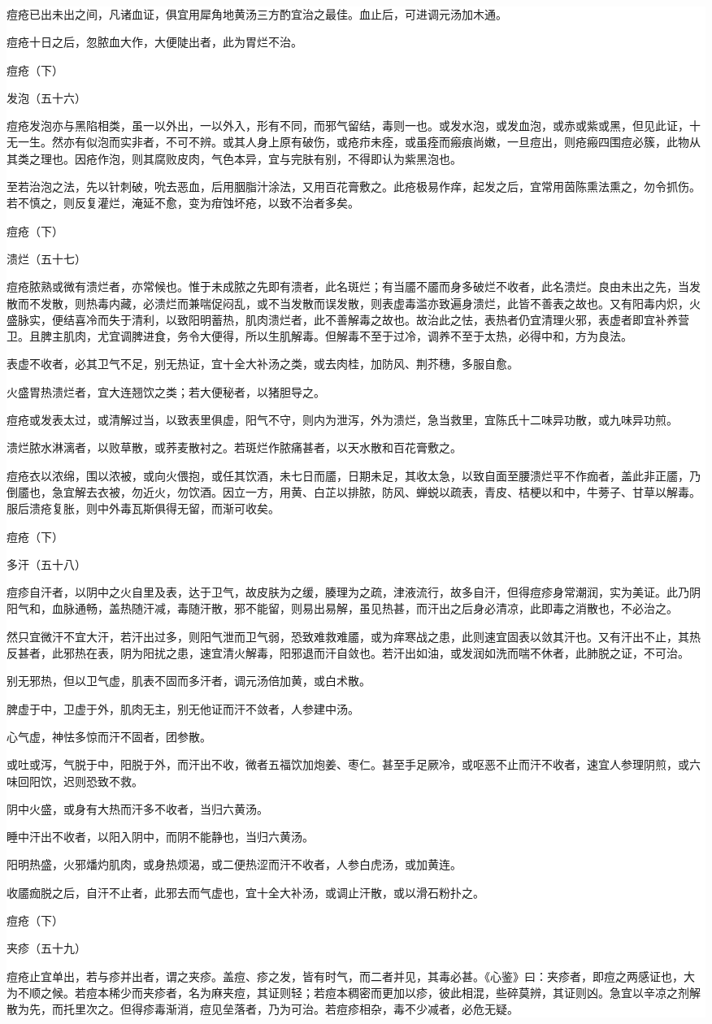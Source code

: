 痘疮已出未出之间，凡诸血证，俱宜用犀角地黄汤三方酌宜治之最佳。血止后，可进调元汤加木通。

痘疮十日之后，忽脓血大作，大便陡出者，此为胃烂不治。

痘疮（下）

发泡（五十六）

痘疮发泡亦与黑陷相类，虽一以外出，一以外入，形有不同，而邪气留结，毒则一也。或发水泡，或发血泡，或赤或紫或黑，但见此证，十无一生。然亦有似泡而实非者，不可不辨。或其人身上原有破伤，或疮疖未痊，或虽痊而瘢痕尚嫩，一旦痘出，则疮瘢四围痘必簇，此物从其类之理也。因疮作泡，则其腐败皮肉，气色本异，宜与完肤有别，不得即认为紫黑泡也。

至若治泡之法，先以针刺破，吮去恶血，后用胭脂汁涂法，又用百花膏敷之。此疮极易作痒，起发之后，宜常用茵陈熏法熏之，勿令抓伤。若不慎之，则反复灌烂，淹延不愈，变为疳蚀坏疮，以致不治者多矣。

痘疮（下）

溃烂（五十七）

痘疮脓熟或微有溃烂者，亦常候也。惟于未成脓之先即有溃者，此名斑烂；有当靥不靥而身多破烂不收者，此名溃烂。良由未出之先，当发散而不发散，则热毒内藏，必溃烂而兼喘促闷乱，或不当发散而误发散，则表虚毒滥亦致遍身溃烂，此皆不善表之故也。又有阳毒内炽，火盛脉实，便结喜冷而失于清利，以致阳明蓄热，肌肉溃烂者，此不善解毒之故也。故治此之怯，表热者仍宜清理火邪，表虚者即宜补养营卫。且脾主肌肉，尤宜调脾进食，务令大便得，所以生肌解毒。但解毒不至于过冷，调养不至于太热，必得中和，方为良法。

表虚不收者，必其卫气不足，别无热证，宜十全大补汤之类，或去肉桂，加防风、荆芥穗，多服自愈。

火盛胃热溃烂者，宜大连翘饮之类；若大便秘者，以猪胆导之。

痘疮或发表太过，或清解过当，以致表里俱虚，阳气不守，则内为泄泻，外为溃烂，急当救里，宜陈氏十二味异功散，或九味异功煎。

溃烂脓水淋漓者，以败草散，或荞麦散衬之。若斑烂作脓痛甚者，以天水散和百花膏敷之。

痘疮衣以浓绵，围以浓被，或向火偎抱，或任其饮酒，未七日而靥，日期未足，其收太急，以致自面至腰溃烂平不作痂者，盖此非正靥，乃倒靥也，急宜解去衣被，勿近火，勿饮酒。因立一方，用黄、白芷以排脓，防风、蝉蜕以疏表，青皮、桔梗以和中，牛蒡子、甘草以解毒。服后溃疮复胀，则中外毒瓦斯俱得无留，而渐可收矣。

痘疮（下）

多汗（五十八）

痘疹自汗者，以阴中之火自里及表，达于卫气，故皮肤为之缓，腠理为之疏，津液流行，故多自汗，但得痘疹身常潮润，实为美证。此乃阴阳气和，血脉通畅，盖热随汗减，毒随汗散，邪不能留，则易出易解，虽见热甚，而汗出之后身必清凉，此即毒之消散也，不必治之。

然只宜微汗不宜大汗，若汗出过多，则阳气泄而卫气弱，恐致难救难靥，或为痒寒战之患，此则速宜固表以敛其汗也。又有汗出不止，其热反甚者，此邪热在表，阴为阳扰之患，速宜清火解毒，阳邪退而汗自敛也。若汗出如油，或发润如洗而喘不休者，此肺脱之证，不可治。

别无邪热，但以卫气虚，肌表不固而多汗者，调元汤倍加黄，或白术散。

脾虚于中，卫虚于外，肌肉无主，别无他证而汗不敛者，人参建中汤。

心气虚，神怯多惊而汗不固者，团参散。

或吐或泻，气脱于中，阳脱于外，而汗出不收，微者五福饮加炮姜、枣仁。甚至手足厥冷，或呕恶不止而汗不收者，速宜人参理阴煎，或六味回阳饮，迟则恐致不救。

阴中火盛，或身有大热而汗多不收者，当归六黄汤。

睡中汗出不收者，以阳入阴中，而阴不能静也，当归六黄汤。

阳明热盛，火邪燔灼肌肉，或身热烦渴，或二便热涩而汗不收者，人参白虎汤，或加黄连。

收靥痂脱之后，自汗不止者，此邪去而气虚也，宜十全大补汤，或调止汗散，或以滑石粉扑之。

痘疮（下）

夹疹（五十九）

痘疮止宜单出，若与疹并出者，谓之夹疹。盖痘、疹之发，皆有时气，而二者并见，其毒必甚。《心鉴》曰：夹疹者，即痘之两感证也，大为不顺之候。若痘本稀少而夹疹者，名为麻夹痘，其证则轻；若痘本稠密而更加以疹，彼此相混，些碎莫辨，其证则凶。急宜以辛凉之剂解散为先，而托里次之。但得疹毒渐消，痘见垒落者，乃为可治。若痘疹相杂，毒不少减者，必危无疑。
